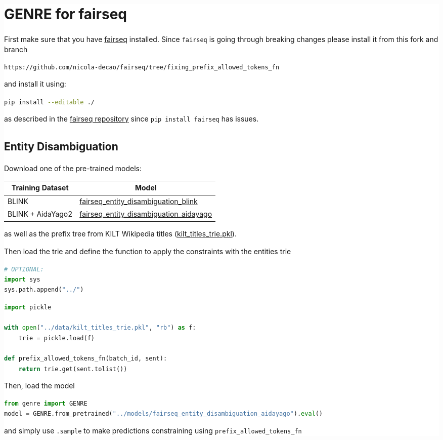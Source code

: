 # GENRE for fairseq

First make sure that you have [fairseq](https://github.com/pytorch/fairseq) installed.
Since `fairseq` is going through breaking changes please install it from this fork and branch
```
https://github.com/nicola-decao/fairseq/tree/fixing_prefix_allowed_tokens_fn
```
and install it using: 
```bash
pip install --editable ./ 
``` 
as described in the [fairseq repository](https://github.com/pytorch/fairseq#requirements-and-installation) since `pip install fairseq` has issues. 

## Entity Disambiguation
Download one of the pre-trained models:

| Training Dataset | Model |
| -------- | -------- |
| BLINK | [fairseq_entity_disambiguation_blink](http://dl.fbaipublicfiles.com/GENRE/fairseq_entity_disambiguation_blink.tar.gz)|
| BLINK + AidaYago2 | [fairseq_entity_disambiguation_aidayago](http://dl.fbaipublicfiles.com/GENRE/fairseq_entity_disambiguation_aidayago.tar.gz)|

as well as the prefix tree from KILT Wikipedia titles ([kilt_titles_trie.pkl](http://dl.fbaipublicfiles.com/GENRE/kilt_titles_trie.pkl)).

Then load the trie and define the function to apply the constraints with the entities trie


```python
# OPTIONAL:
import sys
sys.path.append("../")
```


```python
import pickle

with open("../data/kilt_titles_trie.pkl", "rb") as f:
    trie = pickle.load(f)

def prefix_allowed_tokens_fn(batch_id, sent):
    return trie.get(sent.tolist())
```

Then, load the model


```python
from genre import GENRE
model = GENRE.from_pretrained("../models/fairseq_entity_disambiguation_aidayago").eval()
```

and simply use `.sample` to make predictions constraining using `prefix_allowed_tokens_fn`
